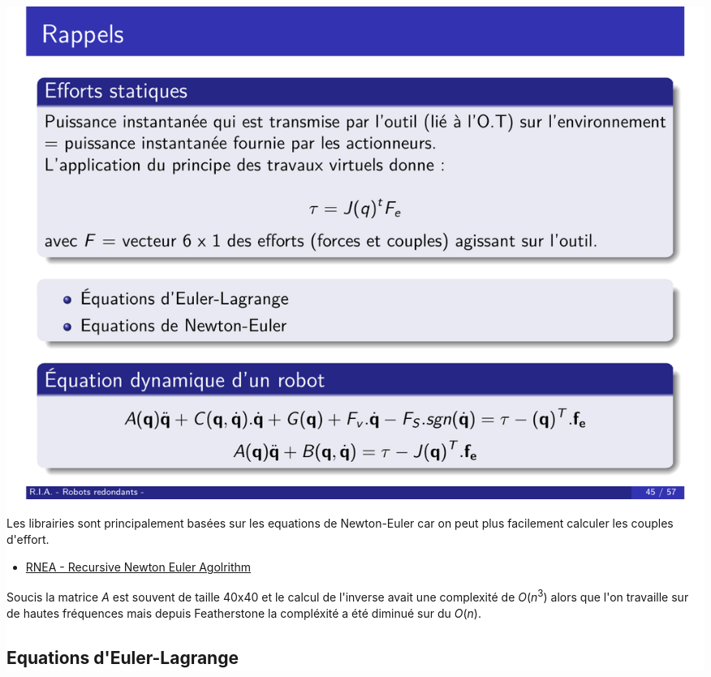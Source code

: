 ![](/assets/images/B3.RIA.CM.Slide-45.png)

Les librairies sont principalement basées sur les equations de Newton-Euler car on peut plus facilement calculer les couples d'effort.

- [RNEA - Recursive Newton Euler Agolrithm](https://scaron.info/robot-locomotion/recursive-newton-euler-algorithm.html)

Soucis la matrice $A$ est souvent de taille 40x40 et le calcul de l'inverse avait une complexité de $O(n^3)$ alors que l'on travaille sur de hautes fréquences mais depuis Featherstone la compléxité a été diminué sur du $O(n)$.


## Equations d'Euler-Lagrange
